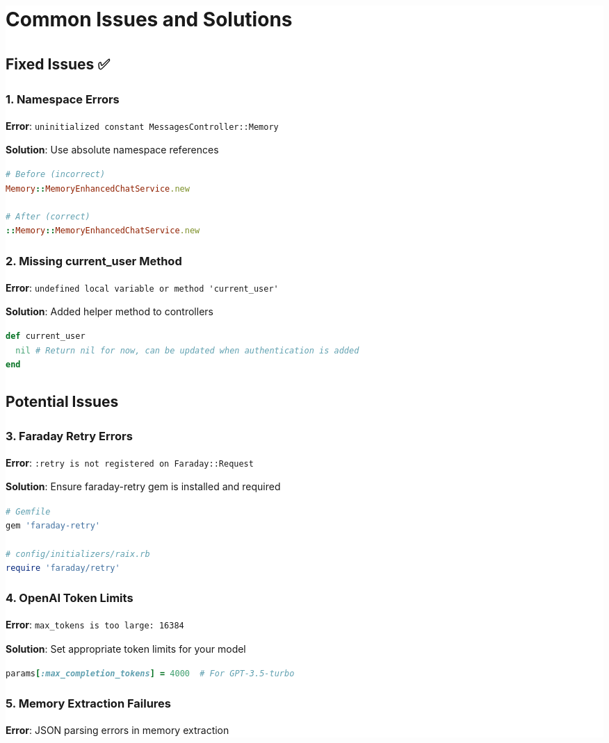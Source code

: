 # Common Issues and Solutions

## Fixed Issues ✅

### 1. Namespace Errors
**Error**: `uninitialized constant MessagesController::Memory`

**Solution**: Use absolute namespace references
```ruby
# Before (incorrect)
Memory::MemoryEnhancedChatService.new

# After (correct)
::Memory::MemoryEnhancedChatService.new
```

### 2. Missing current_user Method
**Error**: `undefined local variable or method 'current_user'`

**Solution**: Added helper method to controllers
```ruby
def current_user
  nil # Return nil for now, can be updated when authentication is added
end
```

## Potential Issues

### 3. Faraday Retry Errors
**Error**: `:retry is not registered on Faraday::Request`

**Solution**: Ensure faraday-retry gem is installed and required
```ruby
# Gemfile
gem 'faraday-retry'

# config/initializers/raix.rb
require 'faraday/retry'
```

### 4. OpenAI Token Limits
**Error**: `max_tokens is too large: 16384`

**Solution**: Set appropriate token limits for your model
```ruby
params[:max_completion_tokens] = 4000  # For GPT-3.5-turbo
```

### 5. Memory Extraction Failures
**Error**: JSON parsing errors in memory extraction
